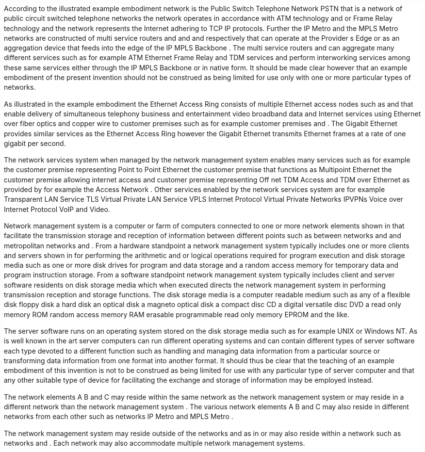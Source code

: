 According to the illustrated example embodiment network is the Public Switch Telephone Network PSTN that is a network of public circuit switched telephone networks the network operates in accordance with ATM technology and or Frame Relay technology and the network represents the Internet adhering to TCP IP protocols. Further the IP Metro and the MPLS Metro networks are constructed of multi service routers and and and respectively that can operate at the Provider s Edge or as an aggregation device that feeds into the edge of the IP MPLS Backbone . The multi service routers and can aggregate many different services such as for example ATM Ethernet Frame Relay and TDM services and perform interworking services among these same services either through the IP MPLS Backbone or in native form. It should be made clear however that an example embodiment of the present invention should not be construed as being limited for use only with one or more particular types of networks.

As illustrated in the example embodiment the Ethernet Access Ring consists of multiple Ethernet access nodes such as and that enable delivery of simultaneous telephony business and entertainment video broadband data and Internet services using Ethernet over fiber optics and copper wire to customer premises such as for example customer premises and . The Gigabit Ethernet provides similar services as the Ethernet Access Ring however the Gigabit Ethernet transmits Ethernet frames at a rate of one gigabit per second.

The network services system when managed by the network management system enables many services such as for example the customer premise representing Point to Point Ethernet the customer premise that functions as Multipoint Ethernet the customer premise allowing internet access and customer premise representing Off net TDM Access and TDM over Ethernet as provided by for example the Access Network . Other services enabled by the network services system are for example Transparent LAN Service TLS Virtual Private LAN Service VPLS Internet Protocol Virtual Private Networks IPVPNs Voice over Internet Protocol VoIP and Video.

Network management system is a computer or farm of computers connected to one or more network elements shown in that facilitate the transmission storage and reception of information between different points such as between networks and and metropolitan networks and . From a hardware standpoint a network management system typically includes one or more clients and servers shown in for performing the arithmetic and or logical operations required for program execution and disk storage media such as one or more disk drives for program and data storage and a random access memory for temporary data and program instruction storage. From a software standpoint network management system typically includes client and server software residents on disk storage media which when executed directs the network management system in performing transmission reception and storage functions. The disk storage media is a computer readable medium such as any of a flexible disk floppy disk a hard disk an optical disk a magneto optical disk a compact disc CD a digital versatile disc DVD a read only memory ROM random access memory RAM erasable programmable read only memory EPROM and the like.

The server software runs on an operating system stored on the disk storage media such as for example UNIX or Windows NT. As is well known in the art server computers can run different operating systems and can contain different types of server software each type devoted to a different function such as handling and managing data information from a particular source or transforming data information from one format into another format. It should thus be clear that the teaching of an example embodiment of this invention is not to be construed as being limited for use with any particular type of server computer and that any other suitable type of device for facilitating the exchange and storage of information may be employed instead.

The network elements A B and C may reside within the same network as the network management system or may reside in a different network than the network management system . The various network elements A B and C may also reside in different networks from each other such as networks IP Metro and MPLS Metro .

The network management system may reside outside of the networks and as in or may also reside within a network such as networks and . Each network may also accommodate multiple network management systems.
